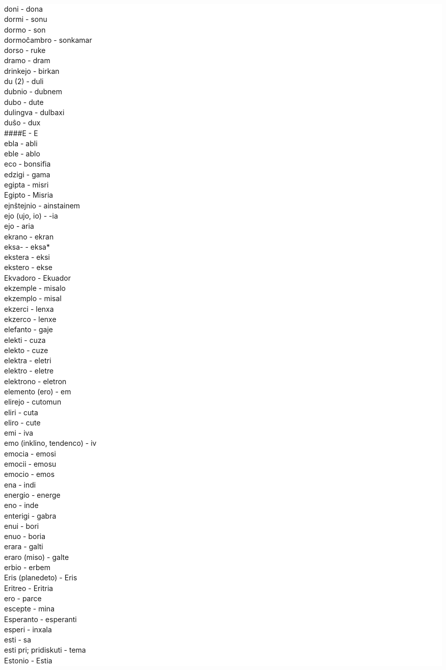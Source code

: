 doni - dona  
dormi - sonu  
dormo - son  
dormoĉambro - sonkamar  
dorso - ruke  
dramo - dram  
drinkejo - birkan  
du (2) - duli  
dubnio - dubnem  
dubo - dute  
dulingva - dulbaxi  
duŝo - dux  
####E - E  
ebla - abli  
eble - ablo  
eco - bonsifia  
edzigi - gama  
egipta - misri  
Egipto - Misria  
ejnŝtejnio - ainstainem  
ejo (ujo, io) - -ia  
ejo - aria  
ekrano - ekran  
eksa- - eksa\*  
ekstera - eksi  
ekstero - ekse  
Ekvadoro - Ekuador  
ekzemple - misalo  
ekzemplo - misal  
ekzerci - lenxa  
ekzerco - lenxe  
elefanto - gaje  
elekti - cuza  
elekto - cuze  
elektra - eletri  
elektro - eletre  
elektrono - eletron  
elemento (ero) - em  
elirejo - cutomun  
eliri - cuta  
eliro - cute  
emi - iva  
emo (inklino, tendenco) - iv  
emocia - emosi  
emocii - emosu  
emocio - emos  
ena - indi  
energio - energe  
eno - inde  
enterigi - gabra  
enui - bori  
enuo - boria  
erara - galti  
eraro (miso) - galte  
erbio - erbem  
Eris (planedeto) - Eris  
Eritreo - Eritria  
ero - parce  
escepte - mina  
Esperanto - esperanti  
esperi - inxala  
esti - sa  
esti pri; pridiskuti - tema  
Estonio - Estia  